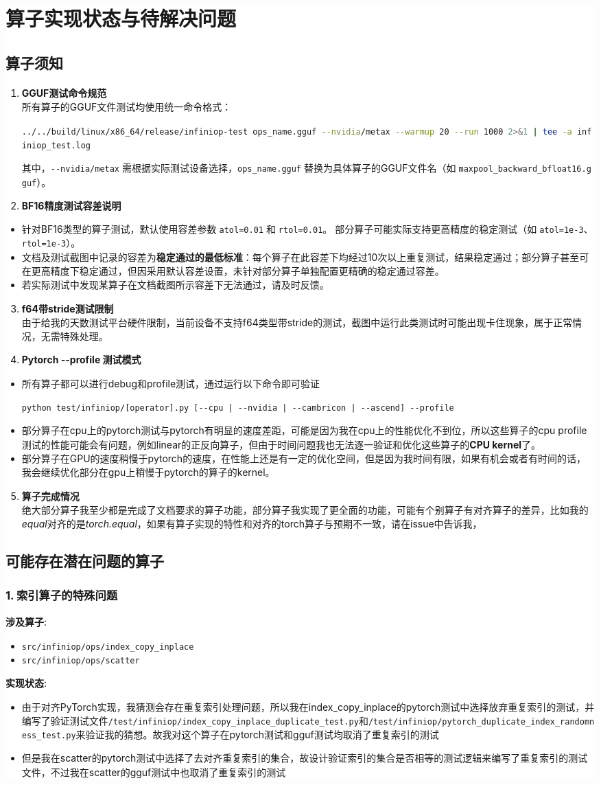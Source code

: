 # 算子实现状态与待解决问题

## 算子须知

1. **GGUF测试命令规范**  
   所有算子的GGUF文件测试均使用统一命令格式：  
   ```bash
   ../../build/linux/x86_64/release/infiniop-test ops_name.gguf --nvidia/metax --warmup 20 --run 1000 2>&1 | tee -a infiniop_test.log
   ```  
   其中，`--nvidia/metax` 需根据实际测试设备选择，`ops_name.gguf` 替换为具体算子的GGUF文件名（如 `maxpool_backward_bfloat16.gguf`）。


2. **BF16精度测试容差说明**  
-  针对BF16类型的算子测试，默认使用容差参数 `atol=0.01` 和 `rtol=0.01`。  部分算子可能实际支持更高精度的稳定测试（如 `atol=1e-3`、`rtol=1e-3`）。
-  文档及测试截图中记录的容差为**稳定通过的最低标准**：每个算子在此容差下均经过10次以上重复测试，结果稳定通过；部分算子甚至可在更高精度下稳定通过，但因采用默认容差设置，未针对部分算子单独配置更精确的稳定通过容差。  
-  若实际测试中发现某算子在文档截图所示容差下无法通过，请及时反馈。

3. **f64带stride测试限制**  
   由于给我的天数测试平台硬件限制，当前设备不支持f64类型带stride的测试，截图中运行此类测试时可能出现卡住现象，属于正常情况，无需特殊处理。

4. **Pytorch --profile 测试模式**
-  所有算子都可以进行debug和profile测试，通过运行以下命令即可验证
   ```shell
   python test/infiniop/[operator].py [--cpu | --nvidia | --cambricon | --ascend] --profile
   ```
-  部分算子在cpu上的pytorch测试与pytorch有明显的速度差距，可能是因为我在cpu上的性能优化不到位，所以这些算子的cpu profile测试的性能可能会有问题，例如linear的正反向算子，但由于时间问题我也无法逐一验证和优化这些算子的**CPU kernel**了。
-  部分算子在GPU的速度稍慢于pytorch的速度，在性能上还是有一定的优化空间，但是因为我时间有限，如果有机会或者有时间的话，我会继续优化部分在gpu上稍慢于pytorch的算子的kernel。

5. **算子完成情况**  
   绝大部分算子我至少都是完成了文档要求的算子功能，部分算子我实现了更全面的功能，可能有个别算子有对齐算子的差异，比如我的*equal*对齐的是*torch.equal*，如果有算子实现的特性和对齐的torch算子与预期不一致，请在issue中告诉我，


## 可能存在潜在问题的算子
### 1. 索引算子的特殊问题
**涉及算子**:
- `src/infiniop/ops/index_copy_inplace`
- `src/infiniop/ops/scatter`

**实现状态**: 
- 由于对齐PyTorch实现，我猜测会存在重复索引处理问题，所以我在index_copy_inplace的pytorch测试中选择放弃重复索引的测试，并编写了验证测试文件`/test/infiniop/index_copy_inplace_duplicate_test.py`和`/test/infiniop/pytorch_duplicate_index_randomness_test.py`来验证我的猜想。故我对这个算子在pytorch测试和gguf测试均取消了重复索引的测试

- 但是我在scatter的pytorch测试中选择了去对齐重复索引的集合，故设计验证索引的集合是否相等的测试逻辑来编写了重复索引的测试文件，不过我在scatter的gguf测试中也取消了重复索引的测试
